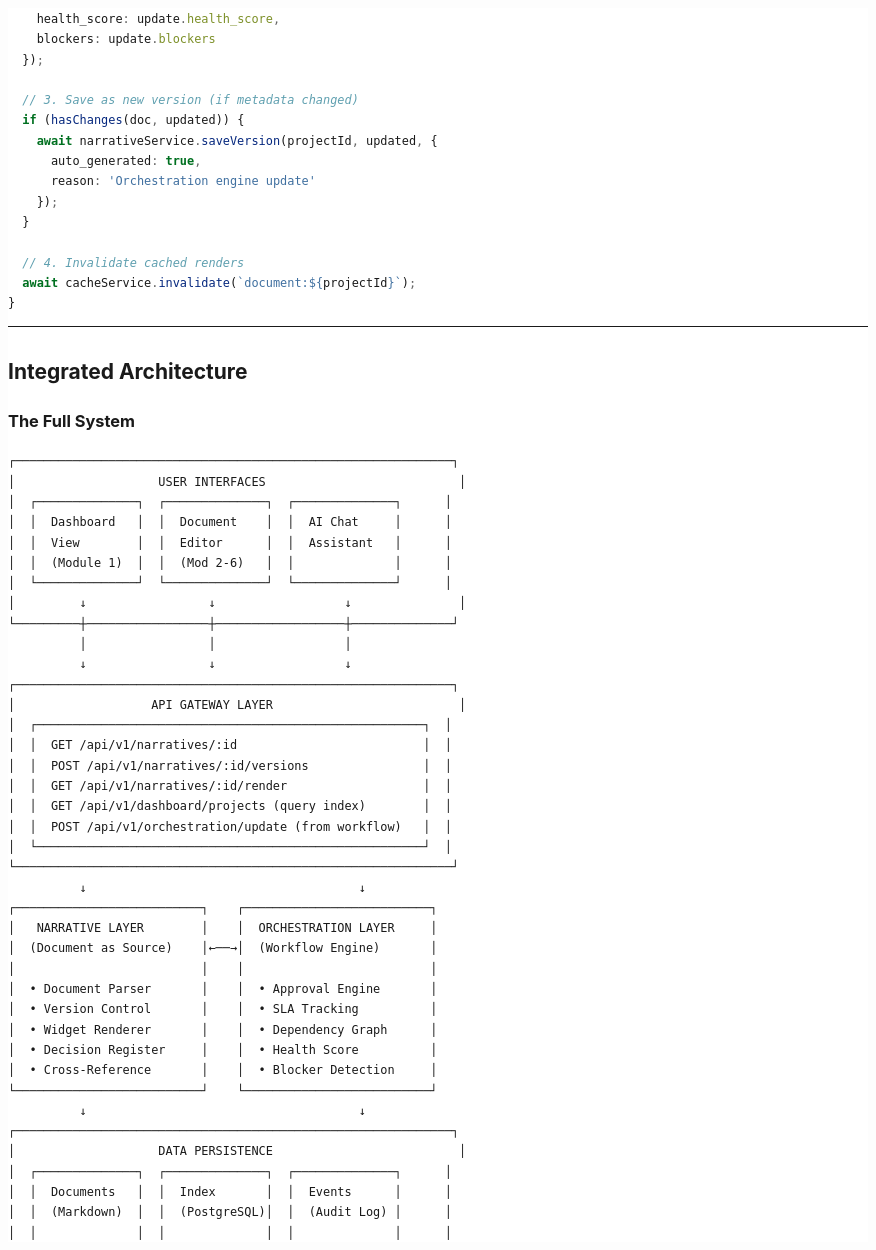```typescript
    health_score: update.health_score,
    blockers: update.blockers
  });

  // 3. Save as new version (if metadata changed)
  if (hasChanges(doc, updated)) {
    await narrativeService.saveVersion(projectId, updated, {
      auto_generated: true,
      reason: 'Orchestration engine update'
    });
  }

  // 4. Invalidate cached renders
  await cacheService.invalidate(`document:${projectId}`);
}
```

---

## Integrated Architecture

### The Full System

```
┌─────────────────────────────────────────────────────────────┐
│                    USER INTERFACES                           │
│  ┌──────────────┐  ┌──────────────┐  ┌──────────────┐      │
│  │  Dashboard   │  │  Document    │  │  AI Chat     │      │
│  │  View        │  │  Editor      │  │  Assistant   │      │
│  │  (Module 1)  │  │  (Mod 2-6)   │  │              │      │
│  └──────────────┘  └──────────────┘  └──────────────┘      │
│         ↓                 ↓                  ↓               │
└─────────┼─────────────────┼──────────────────┼──────────────┘
          │                 │                  │
          ↓                 ↓                  ↓
┌─────────────────────────────────────────────────────────────┐
│                   API GATEWAY LAYER                          │
│  ┌──────────────────────────────────────────────────────┐  │
│  │  GET /api/v1/narratives/:id                          │  │
│  │  POST /api/v1/narratives/:id/versions                │  │
│  │  GET /api/v1/narratives/:id/render                   │  │
│  │  GET /api/v1/dashboard/projects (query index)        │  │
│  │  POST /api/v1/orchestration/update (from workflow)   │  │
│  └──────────────────────────────────────────────────────┘  │
└─────────────────────────────────────────────────────────────┘
          ↓                                      ↓
┌──────────────────────────┐    ┌──────────────────────────┐
│   NARRATIVE LAYER        │    │  ORCHESTRATION LAYER     │
│  (Document as Source)    │←──→│  (Workflow Engine)       │
│                          │    │                          │
│  • Document Parser       │    │  • Approval Engine       │
│  • Version Control       │    │  • SLA Tracking          │
│  • Widget Renderer       │    │  • Dependency Graph      │
│  • Decision Register     │    │  • Health Score          │
│  • Cross-Reference       │    │  • Blocker Detection     │
└──────────────────────────┘    └──────────────────────────┘
          ↓                                      ↓
┌─────────────────────────────────────────────────────────────┐
│                    DATA PERSISTENCE                          │
│  ┌──────────────┐  ┌──────────────┐  ┌──────────────┐      │
│  │  Documents   │  │  Index       │  │  Events      │      │
│  │  (Markdown)  │  │  (PostgreSQL)│  │  (Audit Log) │      │
│  │              │  │              │  │              │      │
```